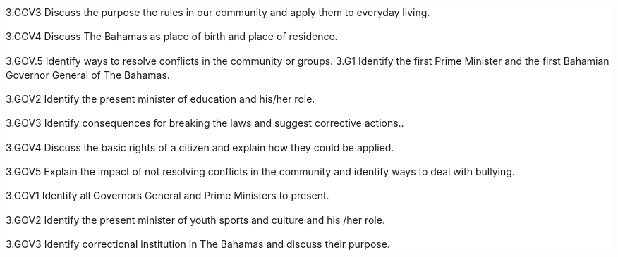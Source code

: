  
3.GOV3 Discuss the purpose 
the rules in our community 
and apply them to everyday 
living. 
 
 
 
 
3.GOV4 Discuss The 
Bahamas as place of birth and 
place of residence. 
 
 
 
3.GOV.5 Identify ways to 
resolve conflicts in the 
community or groups. 
3.G1 Identify the first Prime 
Minister and the first 
Bahamian Governor General 
of The Bahamas. 
 
 
 
3.GOV2  Identify the present 
minister of education and 
his/her role. 
 
 
3.GOV3 Identify 
consequences for breaking the 
laws and suggest corrective 
actions.. 
 
 
 
3.GOV4 Discuss the basic 
rights of a citizen and explain 
how they could be applied. 
 
 
 
3.GOV5 Explain the impact of 
not resolving conflicts in the 
community and identify ways 
to deal with bullying. 
 
 
 
3.GOV1 Identify all 
Governors General and Prime 
Ministers to present. 
 
 
 
 
3.GOV2 Identify the present 
minister of youth sports and 
culture and his /her role. 
 
 
 
3.GOV3 Identify correctional 
institution in The Bahamas 
and discuss their purpose. 
 